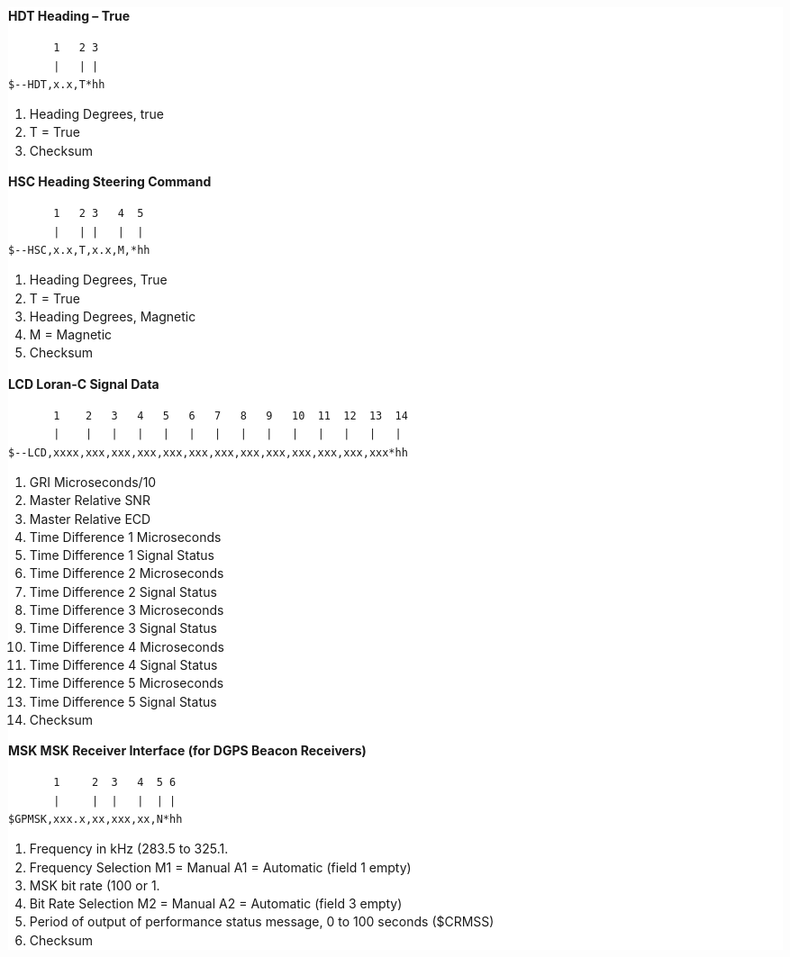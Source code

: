 **HDT Heading – True**
```
       1   2 3
       |   | |
$--HDT,x.x,T*hh
```
1. Heading Degrees, true
1. T = True
1. Checksum

**HSC Heading Steering Command**
```
       1   2 3   4  5
       |   | |   |  |
$--HSC,x.x,T,x.x,M,*hh
```
1. Heading Degrees, True
1. T = True
1. Heading Degrees, Magnetic
1. M = Magnetic
1. Checksum

**LCD Loran-C Signal Data**
```
       1    2   3   4   5   6   7   8   9   10  11  12  13  14
       |    |   |   |   |   |   |   |   |   |   |   |   |   |
$--LCD,xxxx,xxx,xxx,xxx,xxx,xxx,xxx,xxx,xxx,xxx,xxx,xxx,xxx*hh
```
1. GRI Microseconds/10
1. Master Relative SNR
1. Master Relative ECD
1. Time Difference 1 Microseconds
1. Time Difference 1 Signal Status
1. Time Difference 2 Microseconds
1. Time Difference 2 Signal Status
1. Time Difference 3 Microseconds
1. Time Difference 3 Signal Status
1. Time Difference 4 Microseconds
1. Time Difference 4 Signal Status
1. Time Difference 5 Microseconds
1. Time Difference 5 Signal Status
1. Checksum

**MSK MSK Receiver Interface (for DGPS Beacon Receivers)**
```
       1     2  3   4  5 6
       |     |  |   |  | |
$GPMSK,xxx.x,xx,xxx,xx,N*hh
```
1. Frequency in kHz (283.5 to 325.1.
1. Frequency Selection
M1 = Manual
A1 = Automatic (field 1 empty)
1. MSK bit rate (100 or 1.
1. Bit Rate Selection
M2 = Manual
A2 = Automatic (field 3 empty)
1. Period of output of performance status message, 0 to 100 seconds ($CRMSS)
1. Checksum
